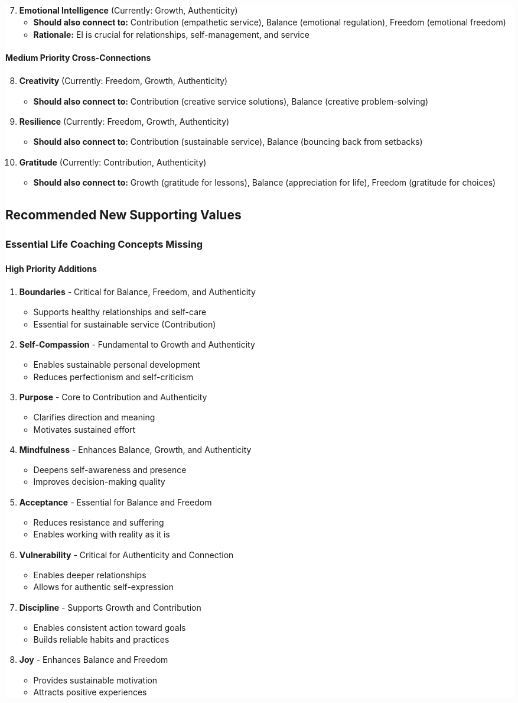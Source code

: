 7. **Emotional Intelligence** (Currently: Growth, Authenticity)
   - **Should also connect to:** Contribution (empathetic service), Balance (emotional regulation), Freedom (emotional freedom)
   - **Rationale:** EI is crucial for relationships, self-management, and service

#### **Medium Priority Cross-Connections**

8. **Creativity** (Currently: Freedom, Growth, Authenticity)
   - **Should also connect to:** Contribution (creative service solutions), Balance (creative problem-solving)

9. **Resilience** (Currently: Freedom, Growth, Authenticity)
   - **Should also connect to:** Contribution (sustainable service), Balance (bouncing back from setbacks)

10. **Gratitude** (Currently: Contribution, Authenticity)
    - **Should also connect to:** Growth (gratitude for lessons), Balance (appreciation for life), Freedom (gratitude for choices)

## Recommended New Supporting Values

### **Essential Life Coaching Concepts Missing**

#### **High Priority Additions**

1. **Boundaries** - Critical for Balance, Freedom, and Authenticity
   - Supports healthy relationships and self-care
   - Essential for sustainable service (Contribution)

2. **Self-Compassion** - Fundamental to Growth and Authenticity
   - Enables sustainable personal development
   - Reduces perfectionism and self-criticism

3. **Purpose** - Core to Contribution and Authenticity
   - Clarifies direction and meaning
   - Motivates sustained effort

4. **Mindfulness** - Enhances Balance, Growth, and Authenticity
   - Deepens self-awareness and presence
   - Improves decision-making quality

5. **Acceptance** - Essential for Balance and Freedom
   - Reduces resistance and suffering
   - Enables working with reality as it is

6. **Vulnerability** - Critical for Authenticity and Connection
   - Enables deeper relationships
   - Allows for authentic self-expression

7. **Discipline** - Supports Growth and Contribution
   - Enables consistent action toward goals
   - Builds reliable habits and practices

8. **Joy** - Enhances Balance and Freedom
   - Provides sustainable motivation
   - Attracts positive experiences
